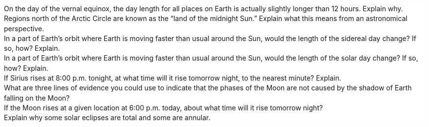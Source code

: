<div data-type="exercise" class="exercise">
<div data-type="problem" class="problem" markdown="1">
On the day of the vernal equinox, the day length for all places on Earth is actually slightly longer than 12 hours. Explain why.

</div>
</div>

<div data-type="exercise" class="exercise">
<div data-type="problem" class="problem" markdown="1">
Regions north of the Arctic Circle are known as the “land of the midnight Sun.” Explain what this means from an astronomical perspective.

</div>
</div>

<div data-type="exercise" class="exercise">
<div data-type="problem" class="problem" markdown="1">
In a part of Earth’s orbit where Earth is moving faster than usual around the Sun, would the length of the sidereal day change? If so, how? Explain.

</div>
</div>

<div data-type="exercise" class="exercise">
<div data-type="problem" class="problem" markdown="1">
In a part of Earth’s orbit where Earth is moving faster than usual around the Sun, would the length of the solar day change? If so, how? Explain.

</div>
</div>

<div data-type="exercise" class="exercise">
<div data-type="problem" class="problem" markdown="1">
If Sirius rises at 8:00 p.m. tonight, at what time will it rise tomorrow night, to the nearest minute? Explain.

</div>
</div>

<div data-type="exercise" class="exercise">
<div data-type="problem" class="problem" markdown="1">
What are three lines of evidence you could use to indicate that the phases of the Moon are not caused by the shadow of Earth falling on the Moon?

</div>
</div>

<div data-type="exercise" class="exercise">
<div data-type="problem" class="problem" markdown="1">
If the Moon rises at a given location at 6:00 p.m. today, about what time will it rise tomorrow night?

</div>
</div>

<div data-type="exercise" class="exercise">
<div data-type="problem" class="problem" markdown="1">
Explain why some solar eclipses are total and some are annular.
